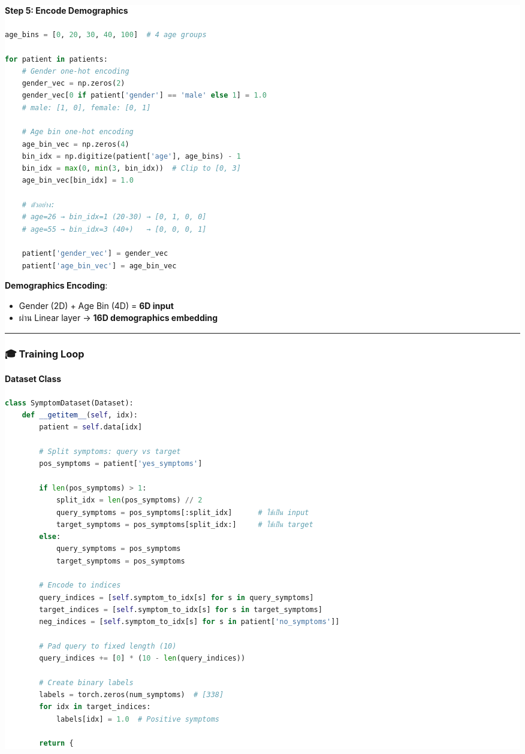 
#### Step 5: Encode Demographics

```python
age_bins = [0, 20, 30, 40, 100]  # 4 age groups

for patient in patients:
    # Gender one-hot encoding
    gender_vec = np.zeros(2)
    gender_vec[0 if patient['gender'] == 'male' else 1] = 1.0
    # male: [1, 0], female: [0, 1]

    # Age bin one-hot encoding
    age_bin_vec = np.zeros(4)
    bin_idx = np.digitize(patient['age'], age_bins) - 1
    bin_idx = max(0, min(3, bin_idx))  # Clip to [0, 3]
    age_bin_vec[bin_idx] = 1.0

    # ตัวอย่าง:
    # age=26 → bin_idx=1 (20-30) → [0, 1, 0, 0]
    # age=55 → bin_idx=3 (40+)   → [0, 0, 0, 1]

    patient['gender_vec'] = gender_vec
    patient['age_bin_vec'] = age_bin_vec
```

**Demographics Encoding**:
- Gender (2D) + Age Bin (4D) = **6D input**
- ผ่าน Linear layer → **16D demographics embedding**

---

### 🎓 Training Loop

#### Dataset Class

```python
class SymptomDataset(Dataset):
    def __getitem__(self, idx):
        patient = self.data[idx]

        # Split symptoms: query vs target
        pos_symptoms = patient['yes_symptoms']

        if len(pos_symptoms) > 1:
            split_idx = len(pos_symptoms) // 2
            query_symptoms = pos_symptoms[:split_idx]      # ใช้เป็น input
            target_symptoms = pos_symptoms[split_idx:]     # ใช้เป็น target
        else:
            query_symptoms = pos_symptoms
            target_symptoms = pos_symptoms

        # Encode to indices
        query_indices = [self.symptom_to_idx[s] for s in query_symptoms]
        target_indices = [self.symptom_to_idx[s] for s in target_symptoms]
        neg_indices = [self.symptom_to_idx[s] for s in patient['no_symptoms']]

        # Pad query to fixed length (10)
        query_indices += [0] * (10 - len(query_indices))

        # Create binary labels
        labels = torch.zeros(num_symptoms)  # [338]
        for idx in target_indices:
            labels[idx] = 1.0  # Positive symptoms

        return {
```